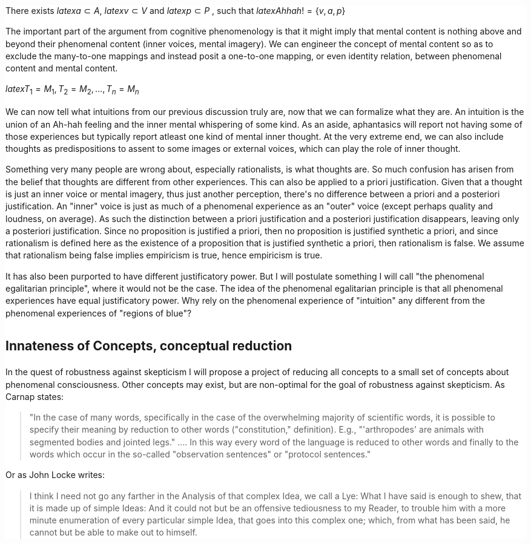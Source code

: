 There exists $latex a\subset A$, $latex v\subset V$ and $latex p\subset P$ , such that $latex Ahhah! = \{v,a,p\}$

The important part of the argument from cognitive phenomenology is that it might imply that mental content is nothing above and beyond their phenomenal content (inner voices, mental imagery). We can engineer the concept of mental content so as to exclude the many-to-one mappings and instead posit a one-to-one mapping, or even identity relation, between phenomenal content and mental content.

$latex T_1 = M_1, T_2=M_2, \dots, T_n=M_n$

We can now tell what intuitions from our previous discussion truly are, now that we can formalize what they are. An intuition is the union of an Ah-hah feeling and the inner mental whispering of some kind. As an aside, aphantasics will report not having some of those experiences but typically report atleast one kind of mental inner thought. At the very extreme end, we can also include thoughts as predispositions to assent to some images or external voices, which can play the role of inner thought.

Something very many people are wrong about, especially rationalists, is what thoughts are. So much confusion has arisen from the belief that thoughts are different from other experiences. This can also be applied to a priori justification. Given that a thought is just an inner voice or mental imagery, thus just another perception, there's no difference between a priori and a posteriori justification. An "inner" voice is just as much of a phenomenal experience as an "outer" voice (except perhaps quality and loudness, on average). As such the distinction between a priori justification and a posteriori justification disappears, leaving only a posteriori justification. Since no proposition is justified a priori, then no proposition is justified synthetic a priori, and since rationalism is defined here as the existence of a proposition that is justified synthetic a priori, then rationalism is false. We assume that rationalism being false implies empiricism is true, hence empiricism is true.

It has also been purported to have different justificatory power. But I will postulate something I will call "the phenomenal egalitarian principle", where it would not be the case. The idea of the phenomenal egalitarian principle is that all phenomenal experiences have equal justificatory power. Why rely on the phenomenal experience of "intuition" any different from the phenomenal experiences of "regions of blue"?

## Innateness of Concepts, conceptual reduction

In the quest of robustness against skepticism I will propose a project of reducing all concepts to a small set of concepts about phenomenal consciousness. Other concepts may exist, but are non-optimal for the goal of robustness against skepticism. As Carnap states:

> "In the case of many words, specifically in the case of the overwhelming majority of scientific words, it is possible to specify their meaning by reduction to other words ("constitution," definition). E.g., "'arthropodes' are animals with segmented bodies and jointed legs." …. In this way every word of the language is reduced to other words and finally to the words which occur in the so-called "observation sentences" or "protocol sentences."

Or as John Locke writes:

> I think I need not go any farther in the Analysis of that complex Idea, we call a Lye: What I have said is enough to shew, that it is made up of simple Ideas: And it could not but be an offensive tediousness to my Reader, to trouble him with a more minute enumeration of every particular simple Idea, that goes into this complex one; which, from what has been said, he cannot but be able to make out to himself.

